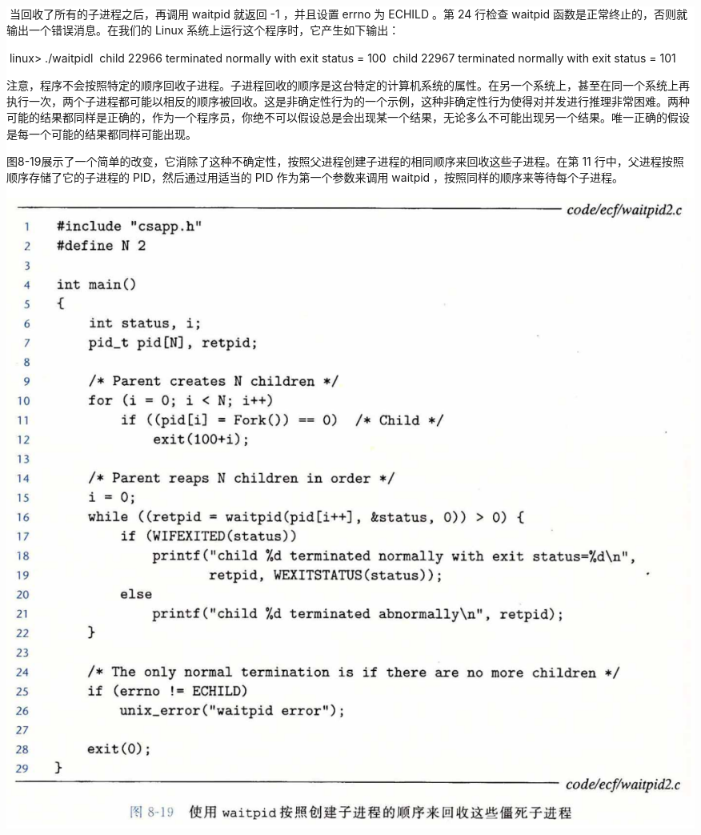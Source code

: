 ​		当回收了所有的子进程之后，再调用 waitpid 就返回  -1 ，并且设置 errno 为 ECHILD 。第 24 行检查 waitpid 函数是正常终止的，否则就输出一个错误消息。在我们的 Linux 系统上运行这个程序时，它产生如下输出：

​		linux> ./waitpidl
​		child  22966  terminated  normally  with  exit  status = 100 
​		child  22967  terminated  normally  with  exit  status = 101

​		注意，程序不会按照特定的顺序回收子进程。子进程回收的顺序是这台特定的计算机系统的属性。在另一个系统上，甚至在同一个系统上再执行一次，两个子进程都可能以相反的顺序被回收。这是非确定性行为的一个示例，这种非确定性行为使得对并发进行推理非常困难。两种可能的结果都同样是正确的，作为一个程序员，你绝不可以假设总是会出现某一个结果，无论多么不可能出现另一个结果。唯一正确的假设是每一个可能的结果都同样可能出现。

​		图8-19展示了一个简单的改变，它消除了这种不确定性，按照父进程创建子进程的相同顺序来回收这些子进程。在第 11 行中，父进程按照顺序存储了它的子进程的 PID，然后通过用适当的 PID 作为第一个参数来调用 waitpid ，按照同样的顺序来等待每个子进程。

![04使用waitpid按照创建子进程的顺序来回收这些僵死子进程](./markdownimage/04使用waitpid按照创建子进程的顺序来回收这些僵死子进程.png)
